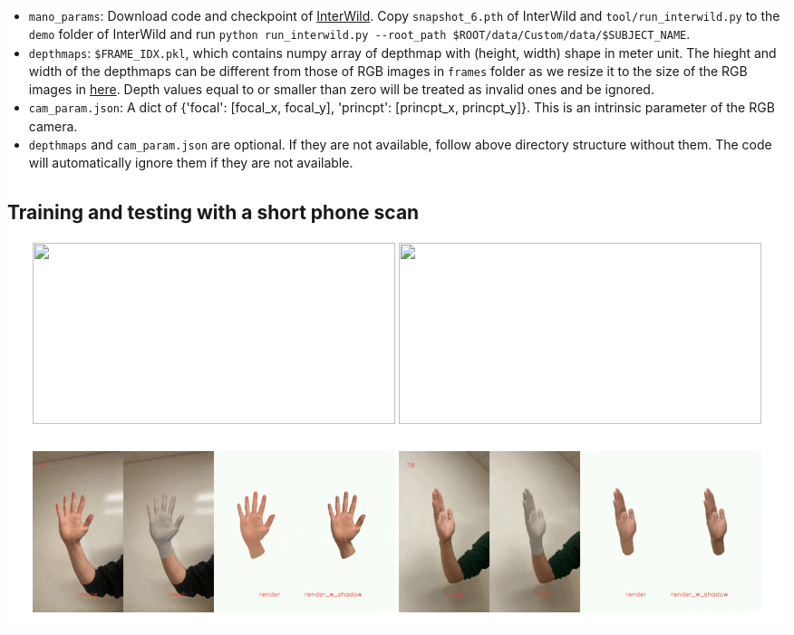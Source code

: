 * `mano_params`: Download code and checkpoint of [InterWild](https://github.com/facebookresearch/InterWild). Copy `snapshot_6.pth` of InterWild and `tool/run_interwild.py` to the `demo` folder of InterWild and run `python run_interwild.py --root_path $ROOT/data/Custom/data/$SUBJECT_NAME`.
* `depthmaps`: `$FRAME_IDX.pkl`, which contains numpy array of depthmap with (height, width) shape in meter unit. The hieght and width of the depthmaps can be different from those of RGB images in `frames` folder as we resize it to the size of the RGB images in [here](https://github.com/facebookresearch/UHM/blob/406688247aa0a7422258ec3384912fb8483d3dc3/Avatar/data/Custom/Custom.py#L159). Depth values equal to or smaller than zero will be treated as invalid ones and be ignored.
* `cam_param.json`: A dict of {'focal': [focal_x, focal_y], 'princpt': [princpt_x, princpt_y]}. This is an intrinsic parameter of the RGB camera.
* `depthmaps` and `cam_param.json` are optional. If they are not available, follow above directory structure without them. The code will automatically ignore them if they are not available.


## Training and testing with a short phone scan

<p align="middle">
<img src="assets/recon_1.gif" width="400" height="200">
<img src="assets/recon_2.gif" width="400" height="200">
</p>
<p align="middle">
<img src="assets/recon_3.gif" width="400" height="200">
<img src="assets/recon_4.gif" width="400" height="200">
</p>
